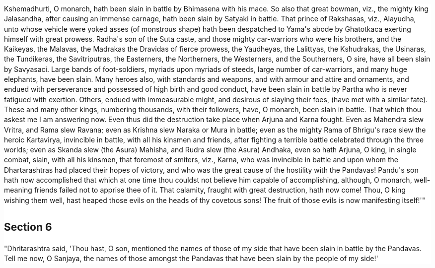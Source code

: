 Kshemadhurti, O monarch, hath been slain in battle by Bhimasena with his mace. So also that great bowman, viz., the mighty king Jalasandha, after causing an immense carnage, hath been slain by Satyaki in battle. That prince of Rakshasas, viz., Alayudha, unto whose vehicle were yoked asses (of monstrous shape) hath been despatched to Yama's abode by Ghatotkaca exerting himself with great prowess. Radha's son of the Suta caste, and those mighty car-warriors who were his brothers, and the Kaikeyas, the Malavas, the Madrakas the Dravidas of fierce prowess, the Yaudheyas, the Lalittyas, the Kshudrakas, the Usinaras, the Tundikeras, the Savitriputras, the Easterners, the Northerners, the Westerners, and the Southerners, O sire, have all been slain by Savyasaci. Large bands of foot-soldiers, myriads upon myriads of steeds, large number of car-warriors, and many huge elephants, have been slain. Many heroes also, with standards and weapons, and with armour and attire and ornaments, and endued with perseverance and possessed of high birth and good conduct, have been slain in battle by Partha who is never fatigued with exertion. Others, endued with immeasurable might, and desirous of slaying their foes, (have met with a similar fate). These and many other kings, numbering thousands, with their followers, have, O monarch, been slain in battle. That which thou askest me I am answering now. Even thus did the destruction take place when Arjuna and Karna fought. Even as Mahendra slew Vritra, and Rama slew Ravana; even as Krishna slew Naraka or Mura in battle; even as the mighty Rama of Bhrigu's race slew the heroic Kartavirya, invincible in battle, with all his kinsmen and friends, after fighting a terrible battle celebrated through the three worlds; even as Skanda slew (the Asura) Mahisha, and Rudra slew (the Asura) Andhaka, even so hath Arjuna, O king, in single combat, slain, with all his kinsmen, that foremost of smiters, viz., Karna, who was invincible in battle and upon whom the Dhartarashtras had placed their hopes of victory, and who was the great cause of the hostility with the Pandavas! Pandu's son hath now accomplished that which at one time thou couldst not believe him capable of accomplishing, although, O monarch, well-meaning friends failed not to apprise thee of it. That calamity, fraught with great destruction, hath now come! Thou, O king wishing them well, hast heaped those evils on the heads of thy covetous sons! The fruit of those evils is now manifesting itself!'"   



## Section 6   



"Dhritarashtra said, 'Thou hast, O son, mentioned the names of those of my side that have been slain in battle by the Pandavas. Tell me now, O Sanjaya, the names of those amongst the Pandavas that have been slain by the people of my side!'   
